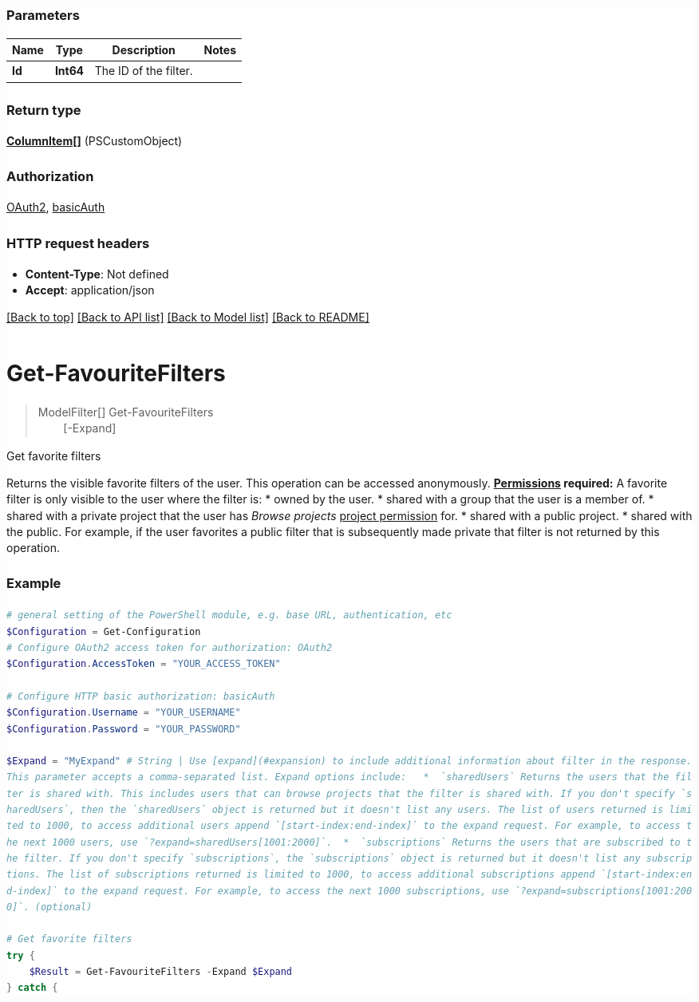 ### Parameters

Name | Type | Description  | Notes
------------- | ------------- | ------------- | -------------
 **Id** | **Int64**| The ID of the filter. | 

### Return type

[**ColumnItem[]**](ColumnItem.md) (PSCustomObject)

### Authorization

[OAuth2](../README.md#OAuth2), [basicAuth](../README.md#basicAuth)

### HTTP request headers

 - **Content-Type**: Not defined
 - **Accept**: application/json

[[Back to top]](#) [[Back to API list]](../README.md#documentation-for-api-endpoints) [[Back to Model list]](../README.md#documentation-for-models) [[Back to README]](../README.md)

<a id="Get-FavouriteFilters"></a>
# **Get-FavouriteFilters**
> ModelFilter[] Get-FavouriteFilters<br>
> &nbsp;&nbsp;&nbsp;&nbsp;&nbsp;&nbsp;&nbsp;&nbsp;[-Expand] <String><br>

Get favorite filters

Returns the visible favorite filters of the user.  This operation can be accessed anonymously.  **[Permissions](#permissions) required:** A favorite filter is only visible to the user where the filter is:   *  owned by the user.  *  shared with a group that the user is a member of.  *  shared with a private project that the user has *Browse projects* [project permission](https://confluence.atlassian.com/x/yodKLg) for.  *  shared with a public project.  *  shared with the public.  For example, if the user favorites a public filter that is subsequently made private that filter is not returned by this operation.

### Example
```powershell
# general setting of the PowerShell module, e.g. base URL, authentication, etc
$Configuration = Get-Configuration
# Configure OAuth2 access token for authorization: OAuth2
$Configuration.AccessToken = "YOUR_ACCESS_TOKEN"

# Configure HTTP basic authorization: basicAuth
$Configuration.Username = "YOUR_USERNAME"
$Configuration.Password = "YOUR_PASSWORD"

$Expand = "MyExpand" # String | Use [expand](#expansion) to include additional information about filter in the response. This parameter accepts a comma-separated list. Expand options include:   *  `sharedUsers` Returns the users that the filter is shared with. This includes users that can browse projects that the filter is shared with. If you don't specify `sharedUsers`, then the `sharedUsers` object is returned but it doesn't list any users. The list of users returned is limited to 1000, to access additional users append `[start-index:end-index]` to the expand request. For example, to access the next 1000 users, use `?expand=sharedUsers[1001:2000]`.  *  `subscriptions` Returns the users that are subscribed to the filter. If you don't specify `subscriptions`, the `subscriptions` object is returned but it doesn't list any subscriptions. The list of subscriptions returned is limited to 1000, to access additional subscriptions append `[start-index:end-index]` to the expand request. For example, to access the next 1000 subscriptions, use `?expand=subscriptions[1001:2000]`. (optional)

# Get favorite filters
try {
    $Result = Get-FavouriteFilters -Expand $Expand
} catch {
```